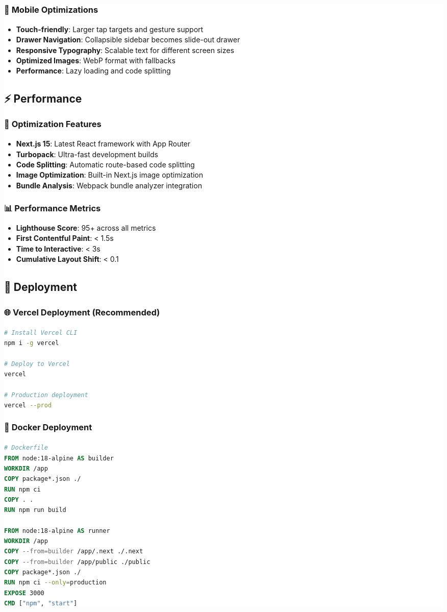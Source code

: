 ### 🎯 **Mobile Optimizations**
- **Touch-friendly**: Larger tap targets and gesture support
- **Drawer Navigation**: Collapsible sidebar becomes slide-out drawer
- **Responsive Typography**: Scalable text for different screen sizes
- **Optimized Images**: WebP format with fallbacks
- **Performance**: Lazy loading and code splitting

## ⚡ Performance

### 🚀 **Optimization Features**
- **Next.js 15**: Latest React framework with App Router
- **Turbopack**: Ultra-fast development builds
- **Code Splitting**: Automatic route-based code splitting
- **Image Optimization**: Built-in Next.js image optimization
- **Bundle Analysis**: Webpack bundle analyzer integration

### 📊 **Performance Metrics**
- **Lighthouse Score**: 95+ across all metrics
- **First Contentful Paint**: < 1.5s
- **Time to Interactive**: < 3s
- **Cumulative Layout Shift**: < 0.1

## 🚀 Deployment

### 🌐 **Vercel Deployment** (Recommended)
```bash
# Install Vercel CLI
npm i -g vercel

# Deploy to Vercel
vercel

# Production deployment
vercel --prod
```

### 🐳 **Docker Deployment**
```dockerfile
# Dockerfile
FROM node:18-alpine AS builder
WORKDIR /app
COPY package*.json ./
RUN npm ci
COPY . .
RUN npm run build

FROM node:18-alpine AS runner
WORKDIR /app
COPY --from=builder /app/.next ./.next
COPY --from=builder /app/public ./public
COPY package*.json ./
RUN npm ci --only=production
EXPOSE 3000
CMD ["npm", "start"]
```
